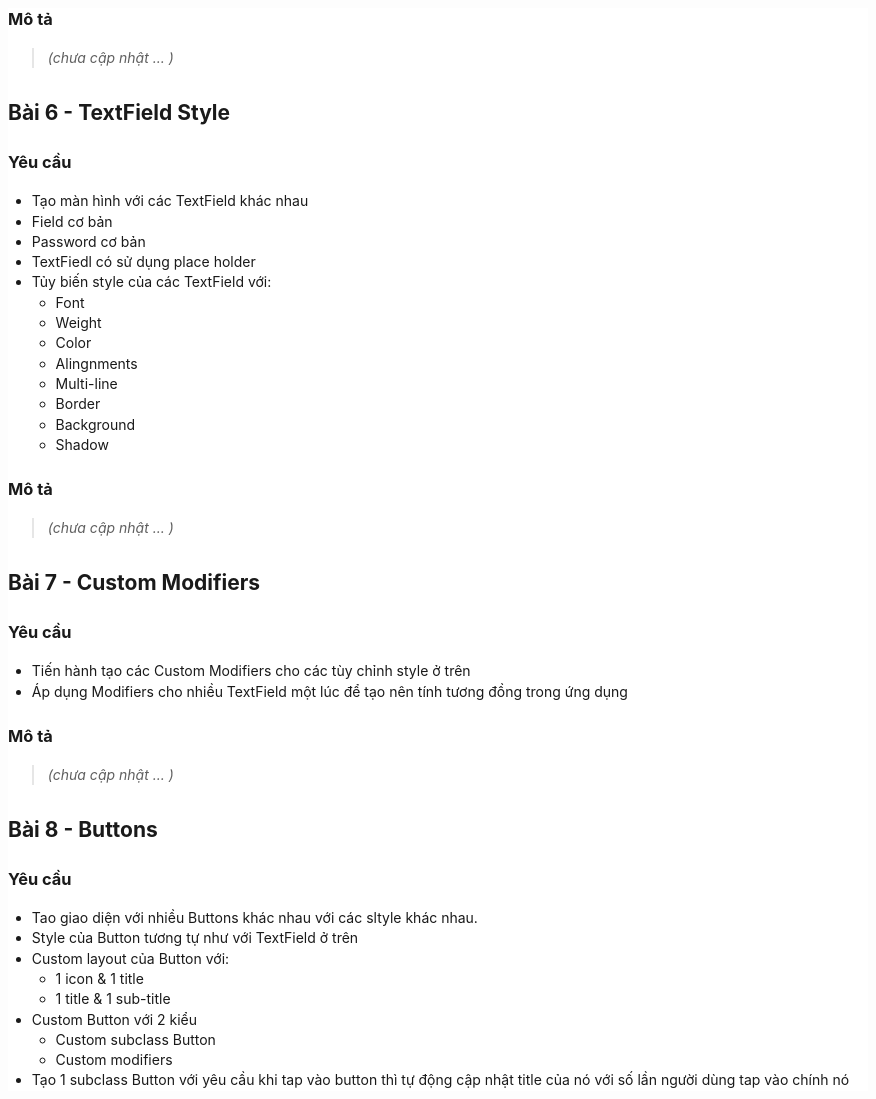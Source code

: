 ### Mô tả

> *(chưa cập nhật ... )*

## Bài 6 - TextField Style

### Yêu cầu

* Tạo màn hình với các TextField khác nhau
* Field cơ bản
* Password cơ bản
* TextFiedl có sử dụng place holder
* Tủy biến style của các TextField với:
	* Font
	* Weight
	* Color
	* Alingnments
	* Multi-line
	* Border
	* Background
	* Shadow

### Mô tả

> *(chưa cập nhật ... )*


## Bài 7 - Custom Modifiers

### Yêu cầu

* Tiến hành tạo các Custom Modifiers cho các tùy chỉnh style ở trên
* Áp dụng Modifiers cho nhiều TextField một lúc để tạo nên tính tương đồng trong ứng dụng

### Mô tả

> *(chưa cập nhật ... )*


## Bài 8 - Buttons

### Yêu cầu

* Tao giao diện với nhiều Buttons khác nhau với các sltyle khác nhau.
* Style của Button tương tự như với TextField ở trên
* Custom layout của Button với:
	* 1 icon & 1 title
	* 1 title & 1 sub-title
* Custom Button với 2 kiểu
	* Custom subclass Button
	* Custom modifiers
* Tạo 1 subclass Button với yêu cầu khi tap vào button thì tự động cập nhật title của nó với số lần người dùng tap vào chính nó
